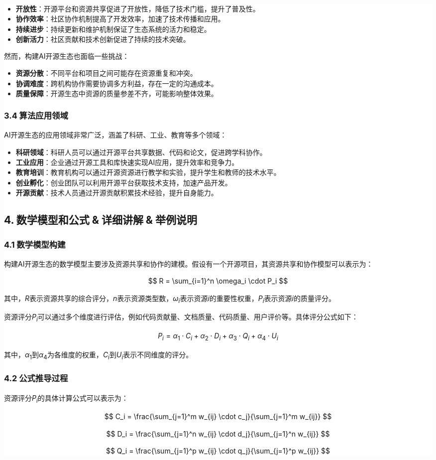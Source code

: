 - **开放性**：开源平台和资源共享促进了开放性，降低了技术门槛，提升了普及性。
- **协作效率**：社区协作机制提高了开发效率，加速了技术传播和应用。
- **持续进步**：持续更新和维护机制保证了生态系统的活力和稳定。
- **创新活力**：社区贡献和技术创新促进了持续的技术突破。

然而，构建AI开源生态也面临一些挑战：

- **资源分散**：不同平台和项目之间可能存在资源重复和冲突。
- **协调难度**：跨机构协作需要协调多方利益，存在一定的沟通成本。
- **质量保障**：开源生态中资源的质量参差不齐，可能影响整体效果。

### 3.4 算法应用领域

AI开源生态的应用领域非常广泛，涵盖了科研、工业、教育等多个领域：

- **科研领域**：科研人员可以通过开源平台共享数据、代码和论文，促进跨学科协作。
- **工业应用**：企业通过开源工具和库快速实现AI应用，提升效率和竞争力。
- **教育培训**：教育机构可以通过开源资源进行教学和实验，提升学生和教师的技术水平。
- **创业孵化**：创业团队可以利用开源平台获取技术支持，加速产品开发。
- **开源贡献**：技术人员通过开源贡献积累技术经验，提升自身能力。

## 4. 数学模型和公式 & 详细讲解 & 举例说明

### 4.1 数学模型构建

构建AI开源生态的数学模型主要涉及资源共享和协作的建模。假设有一个开源项目，其资源共享和协作模型可以表示为：

$$
R = \sum_{i=1}^n \omega_i \cdot P_i
$$

其中，$R$表示资源共享的综合评分，$n$表示资源类型数，$\omega_i$表示资源$i$的重要性权重，$P_i$表示资源$i$的质量评分。

资源评分$P_i$可以通过多个维度进行评估，例如代码贡献量、文档质量、代码质量、用户评价等。具体评分公式如下：

$$
P_i = \alpha_1 \cdot C_i + \alpha_2 \cdot D_i + \alpha_3 \cdot Q_i + \alpha_4 \cdot U_i
$$

其中，$\alpha_1$到$\alpha_4$为各维度的权重，$C_i$到$U_i$表示不同维度的评分。

### 4.2 公式推导过程

资源评分$P_i$的具体计算公式可以表示为：

$$
C_i = \frac{\sum_{j=1}^m w_{ij} \cdot c_j}{\sum_{j=1}^m w_{ij}}
$$

$$
D_i = \frac{\sum_{j=1}^n w_{ij} \cdot d_j}{\sum_{j=1}^n w_{ij}}
$$

$$
Q_i = \frac{\sum_{j=1}^p w_{ij} \cdot q_j}{\sum_{j=1}^p w_{ij}}
$$
